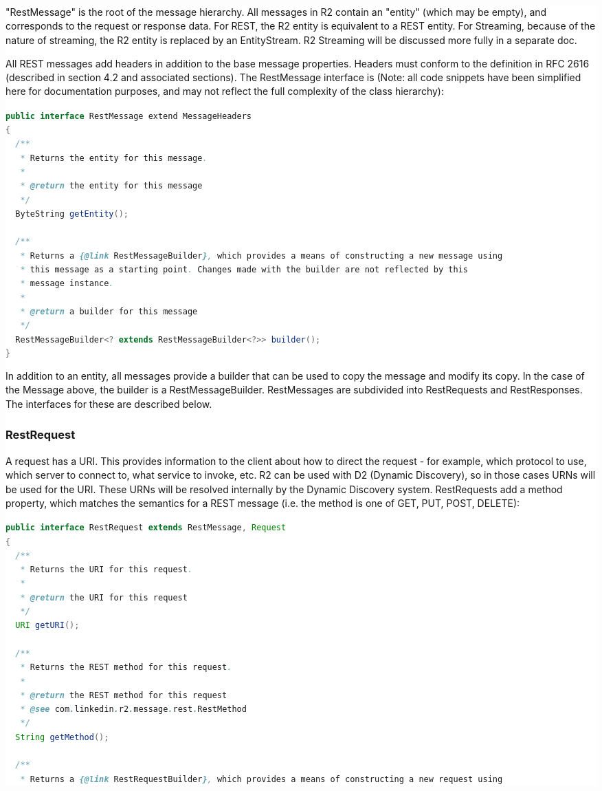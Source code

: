 "RestMessage" is the root of the message hierarchy. All messages in R2 contain an "entity" (which may be empty), and corresponds to the request or response data. For REST, the R2 entity is equivalent to a REST entity. For Streaming, because of the nature of streaming, the R2 entity is replaced by an EntityStream. R2 Streaming will be discussed more fully in a separate doc.
 
All REST messages add headers in addition to the base message properties. Headers must conform to the definition in RFC 2616 (described in section 4.2 and associated sections). The RestMessage interface is (Note: all code snippets have been simplified here for documentation purposes, and may not reflect the full complexity of the class hierarchy):

```java
public interface RestMessage extend MessageHeaders
{
  /**
   * Returns the entity for this message.
   *
   * @return the entity for this message
   */
  ByteString getEntity();
 
  /**
   * Returns a {@link RestMessageBuilder}, which provides a means of constructing a new message using
   * this message as a starting point. Changes made with the builder are not reflected by this
   * message instance.
   *
   * @return a builder for this message
   */
  RestMessageBuilder<? extends RestMessageBuilder<?>> builder();
}
```

In addition to an entity, all messages provide a builder that can be used to copy the message and modify its copy. In the case of the Message above, the builder is a RestMessageBuilder.
RestMessages are subdivided into RestRequests and RestResponses. The interfaces for these are described below.

### RestRequest
A request has a URI. This provides information to the client about how to direct the request - for example, which protocol to use, which server to connect to, what service to invoke, etc. R2 can be used with D2 (Dynamic Discovery), so in those cases URNs will be used for the URI. These URNs will be resolved internally by the Dynamic Discovery system.
RestRequests add a method property, which matches the semantics for a REST message (i.e. the method is one of GET, PUT, POST, DELETE):

```java
public interface RestRequest extends RestMessage, Request
{
  /**
   * Returns the URI for this request.
   *
   * @return the URI for this request
   */
  URI getURI();

  /**
   * Returns the REST method for this request.
   *
   * @return the REST method for this request
   * @see com.linkedin.r2.message.rest.RestMethod
   */
  String getMethod();
 
  /**
   * Returns a {@link RestRequestBuilder}, which provides a means of constructing a new request using
```